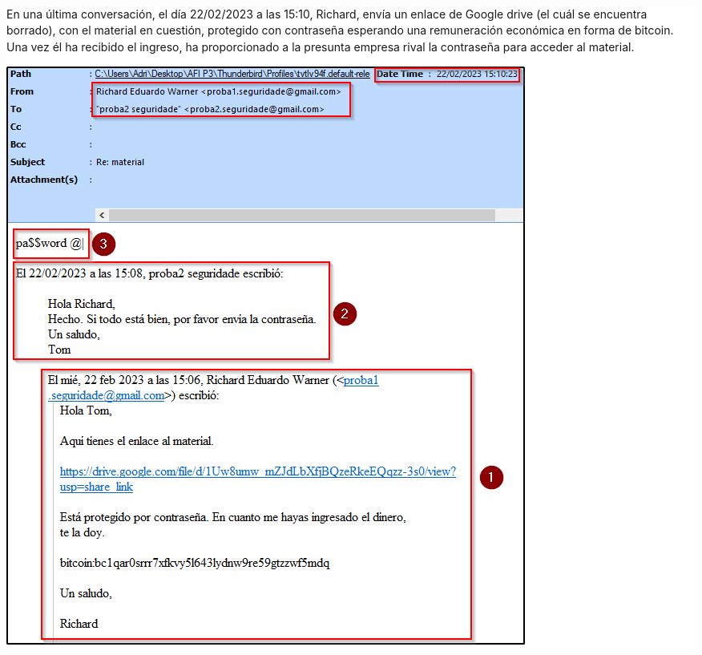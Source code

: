 En una última conversación, el día 22/02/2023 a las 15:10, Richard, envía un enlace de Google drive (el cuál se encuentra borrado), con el material en cuestión, protegido con contraseña esperando una remuneración económica en forma de bitcoin. Una vez él ha recibido el ingreso, ha proporcionado a la presunta empresa rival la contraseña para acceder al material.

 

 ![Conversación 3](Informe%20Te%CC%81cnico%20proyecto%203%207d96aeb709894c2b9c873461746ee9dc/Untitled%2020.png)
